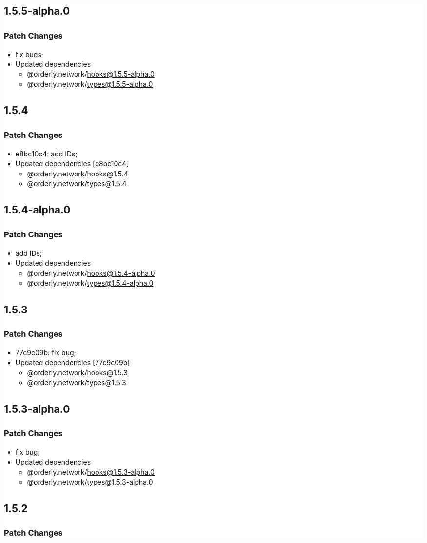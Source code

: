 ## 1.5.5-alpha.0

### Patch Changes

- fix bugs;
- Updated dependencies
  - @orderly.network/hooks@1.5.5-alpha.0
  - @orderly.network/types@1.5.5-alpha.0

## 1.5.4

### Patch Changes

- e8bc10c4: add IDs;
- Updated dependencies [e8bc10c4]
  - @orderly.network/hooks@1.5.4
  - @orderly.network/types@1.5.4

## 1.5.4-alpha.0

### Patch Changes

- add IDs;
- Updated dependencies
  - @orderly.network/hooks@1.5.4-alpha.0
  - @orderly.network/types@1.5.4-alpha.0

## 1.5.3

### Patch Changes

- 77c9c09b: fix bug;
- Updated dependencies [77c9c09b]
  - @orderly.network/hooks@1.5.3
  - @orderly.network/types@1.5.3

## 1.5.3-alpha.0

### Patch Changes

- fix bug;
- Updated dependencies
  - @orderly.network/hooks@1.5.3-alpha.0
  - @orderly.network/types@1.5.3-alpha.0

## 1.5.2

### Patch Changes
